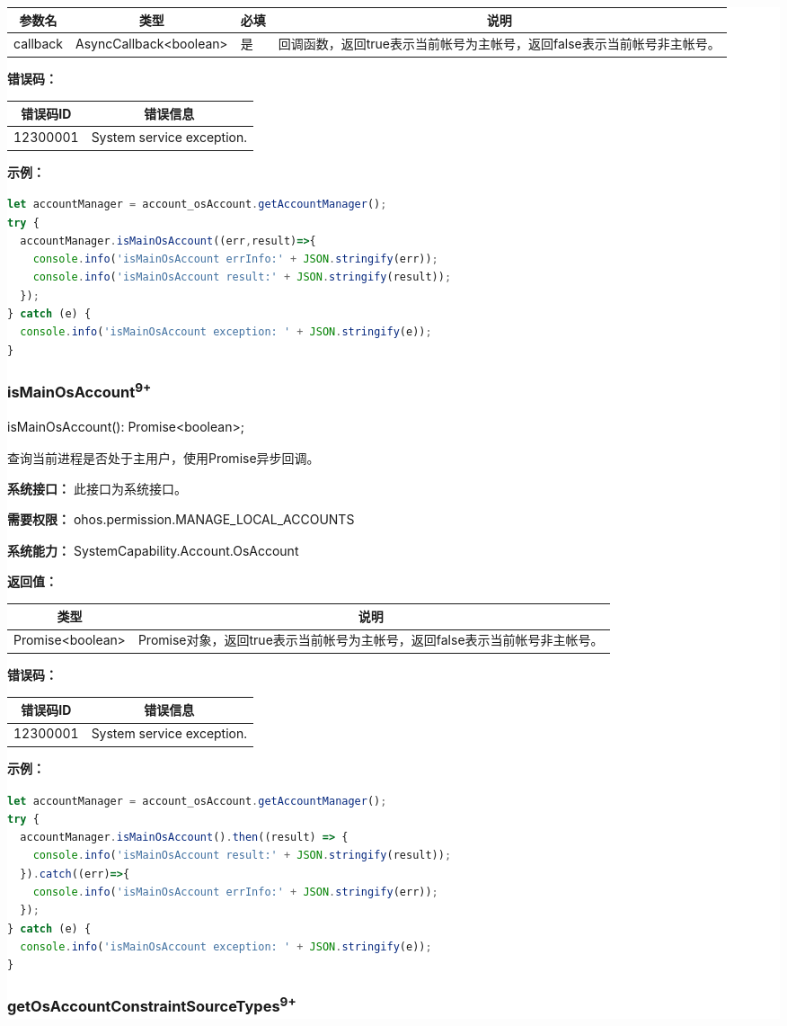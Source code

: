| 参数名   | 类型                          | 必填 | 说明                                                               |
| -------- | ---------------------------- | ---- | ----------------------------------------------------------------- |
| callback | AsyncCallback&lt;boolean&gt; | 是   | 回调函数，返回true表示当前帐号为主帐号，返回false表示当前帐号非主帐号。 |

**错误码：**

| 错误码ID | 错误信息       |
| -------- | ------------- |
| 12300001 | System service exception. |

**示例：**

  ```js
  let accountManager = account_osAccount.getAccountManager();
  try {
    accountManager.isMainOsAccount((err,result)=>{
      console.info('isMainOsAccount errInfo:' + JSON.stringify(err));
      console.info('isMainOsAccount result:' + JSON.stringify(result));
    });
  } catch (e) {
    console.info('isMainOsAccount exception: ' + JSON.stringify(e));
  }
  ```
### isMainOsAccount<sup>9+</sup>

isMainOsAccount(): Promise&lt;boolean&gt;;

查询当前进程是否处于主用户，使用Promise异步回调。

**系统接口：** 此接口为系统接口。

**需要权限：** ohos.permission.MANAGE_LOCAL_ACCOUNTS

**系统能力：** SystemCapability.Account.OsAccount

**返回值：**

| 类型                   | 说明                                                                  |
| ---------------------- | --------------------------------------------------------------------- |
| Promise&lt;boolean&gt; | Promise对象，返回true表示当前帐号为主帐号，返回false表示当前帐号非主帐号。 |

**错误码：**

| 错误码ID | 错误信息       |
| -------- | ------------- |
| 12300001 | System service exception. |

**示例：**

  ```js
  let accountManager = account_osAccount.getAccountManager();
  try {
    accountManager.isMainOsAccount().then((result) => {
      console.info('isMainOsAccount result:' + JSON.stringify(result));
    }).catch((err)=>{
      console.info('isMainOsAccount errInfo:' + JSON.stringify(err));
    });
  } catch (e) {
    console.info('isMainOsAccount exception: ' + JSON.stringify(e));
  }
  ```
### getOsAccountConstraintSourceTypes<sup>9+</sup>
